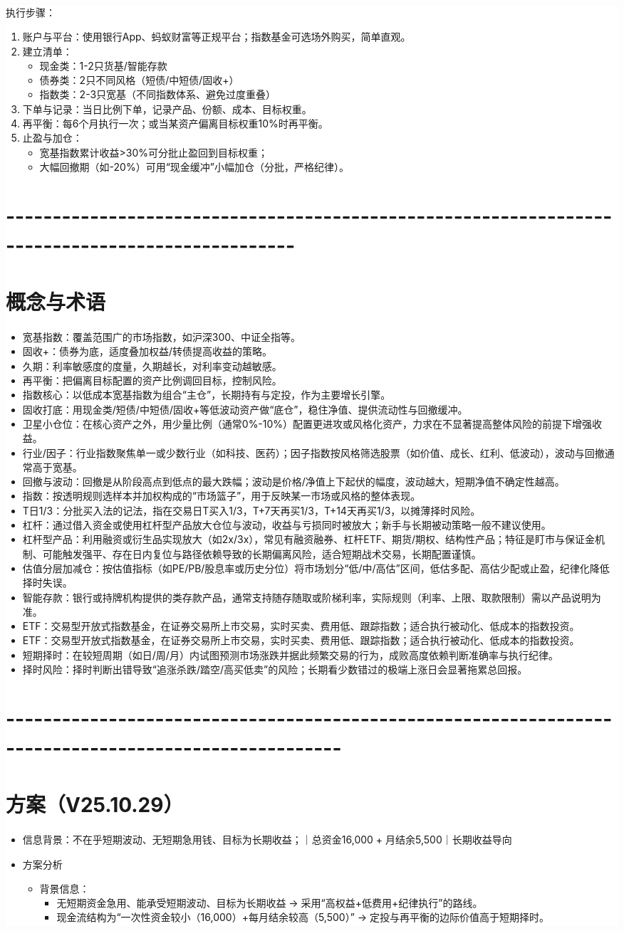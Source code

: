 执行步骤：
1. 账户与平台：使用银行App、蚂蚁财富等正规平台；指数基金可选场外购买，简单直观。
2. 建立清单：
   - 现金类：1-2只货基/智能存款
   - 债券类：2只不同风格（短债/中短债/固收+）
   - 指数类：2-3只宽基（不同指数体系、避免过度重叠）
3. 下单与记录：当日比例下单，记录产品、份额、成本、目标权重。
4. 再平衡：每6个月执行一次；或当某资产偏离目标权重10%时再平衡。
5. 止盈与加仓：
   - 宽基指数累计收益>30%可分批止盈回到目标权重；
   - 大幅回撤期（如-20%）可用“现金缓冲”小幅加仓（分批，严格纪律）。

# ------------------------------------------------------------------------------------------------

# 概念与术语
- 宽基指数：覆盖范围广的市场指数，如沪深300、中证全指等。
- 固收+：债券为底，适度叠加权益/转债提高收益的策略。
- 久期：利率敏感度的度量，久期越长，对利率变动越敏感。
- 再平衡：把偏离目标配置的资产比例调回目标，控制风险。
- 指数核心：以低成本宽基指数为组合“主仓”，长期持有与定投，作为主要增长引擎。
- 固收打底：用现金类/短债/中短债/固收+等低波动资产做“底仓”，稳住净值、提供流动性与回撤缓冲。
- 卫星小仓位：在核心资产之外，用少量比例（通常0%-10%）配置更进攻或风格化资产，力求在不显著提高整体风险的前提下增强收益。
- 行业/因子：行业指数聚焦单一或少数行业（如科技、医药）；因子指数按风格筛选股票（如价值、成长、红利、低波动），波动与回撤通常高于宽基。
- 回撤与波动：回撤是从阶段高点到低点的最大跌幅；波动是价格/净值上下起伏的幅度，波动越大，短期净值不确定性越高。
- 指数：按透明规则选样本并加权构成的“市场篮子”，用于反映某一市场或风格的整体表现。
- T日1/3：分批买入法的记法，指在交易日T买入1/3，T+7天再买1/3，T+14天再买1/3，以摊薄择时风险。
- 杠杆：通过借入资金或使用杠杆型产品放大仓位与波动，收益与亏损同时被放大；新手与长期被动策略一般不建议使用。
- 杠杆型产品：利用融资或衍生品实现放大（如2x/3x），常见有融资融券、杠杆ETF、期货/期权、结构性产品；特征是盯市与保证金机制、可能触发强平、存在日内复位与路径依赖导致的长期偏离风险，适合短期战术交易，长期配置谨慎。
- 估值分层加减仓：按估值指标（如PE/PB/股息率或历史分位）将市场划分“低/中/高估”区间，低估多配、高估少配或止盈，纪律化降低择时失误。
- 智能存款：银行或持牌机构提供的类存款产品，通常支持随存随取或阶梯利率，实际规则（利率、上限、取款限制）需以产品说明为准。
- ETF：交易型开放式指数基金，在证券交易所上市交易，实时买卖、费用低、跟踪指数；适合执行被动化、低成本的指数投资。
- ETF：交易型开放式指数基金，在证券交易所上市交易，实时买卖、费用低、跟踪指数；适合执行被动化、低成本的指数投资。
- 短期择时：在较短周期（如日/周/月）内试图预测市场涨跌并据此频繁交易的行为，成败高度依赖判断准确率与执行纪律。
- 择时风险：择时判断出错导致“追涨杀跌/踏空/高买低卖”的风险；长期看少数错过的极端上涨日会显著拖累总回报。

# -----------------------------------------------------------------------------------------------------

# 方案（V25.10.29）

- 信息背景：不在乎短期波动、无短期急用钱、目标为长期收益；｜总资金16,000 + 月结余5,500｜长期收益导向

- 方案分析

  - 背景信息：
    - 无短期资金急用、能承受短期波动、目标为长期收益 → 采用“高权益+低费用+纪律执行”的路线。
    - 现金流结构为“一次性资金较小（16,000）+每月结余较高（5,500）” → 定投与再平衡的边际价值高于短期择时。

